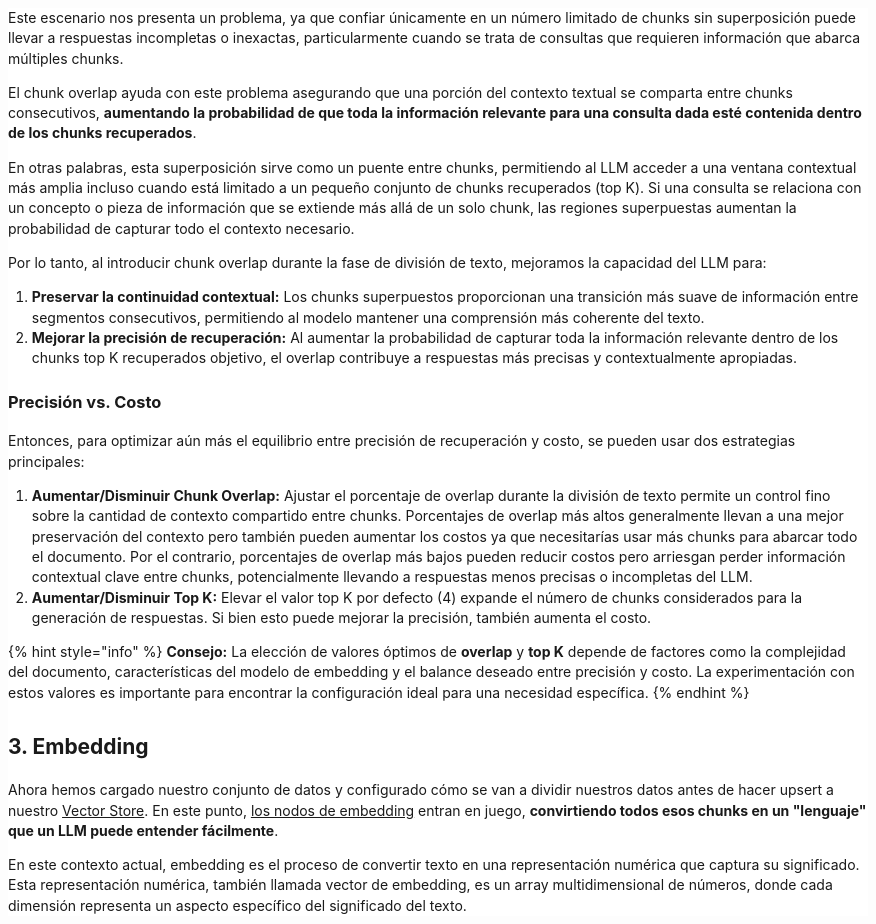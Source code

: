Este escenario nos presenta un problema, ya que confiar únicamente en un número limitado de chunks sin superposición puede llevar a respuestas incompletas o inexactas, particularmente cuando se trata de consultas que requieren información que abarca múltiples chunks.

El chunk overlap ayuda con este problema asegurando que una porción del contexto textual se comparta entre chunks consecutivos, **aumentando la probabilidad de que toda la información relevante para una consulta dada esté contenida dentro de los chunks recuperados**.

En otras palabras, esta superposición sirve como un puente entre chunks, permitiendo al LLM acceder a una ventana contextual más amplia incluso cuando está limitado a un pequeño conjunto de chunks recuperados (top K). Si una consulta se relaciona con un concepto o pieza de información que se extiende más allá de un solo chunk, las regiones superpuestas aumentan la probabilidad de capturar todo el contexto necesario.

Por lo tanto, al introducir chunk overlap durante la fase de división de texto, mejoramos la capacidad del LLM para:

1. **Preservar la continuidad contextual:** Los chunks superpuestos proporcionan una transición más suave de información entre segmentos consecutivos, permitiendo al modelo mantener una comprensión más coherente del texto.
2. **Mejorar la precisión de recuperación:** Al aumentar la probabilidad de capturar toda la información relevante dentro de los chunks top K recuperados objetivo, el overlap contribuye a respuestas más precisas y contextualmente apropiadas.

### Precisión vs. Costo

Entonces, para optimizar aún más el equilibrio entre precisión de recuperación y costo, se pueden usar dos estrategias principales:

1. **Aumentar/Disminuir Chunk Overlap:** Ajustar el porcentaje de overlap durante la división de texto permite un control fino sobre la cantidad de contexto compartido entre chunks. Porcentajes de overlap más altos generalmente llevan a una mejor preservación del contexto pero también pueden aumentar los costos ya que necesitarías usar más chunks para abarcar todo el documento. Por el contrario, porcentajes de overlap más bajos pueden reducir costos pero arriesgan perder información contextual clave entre chunks, potencialmente llevando a respuestas menos precisas o incompletas del LLM.
2. **Aumentar/Disminuir Top K:** Elevar el valor top K por defecto (4) expande el número de chunks considerados para la generación de respuestas. Si bien esto puede mejorar la precisión, también aumenta el costo.

{% hint style="info" %}
**Consejo:** La elección de valores óptimos de **overlap** y **top K** depende de factores como la complejidad del documento, características del modelo de embedding y el balance deseado entre precisión y costo. La experimentación con estos valores es importante para encontrar la configuración ideal para una necesidad específica.
{% endhint %}

## 3. Embedding

Ahora hemos cargado nuestro conjunto de datos y configurado cómo se van a dividir nuestros datos antes de hacer upsert a nuestro [Vector Store](../../integrations/langchain/vector-stores/). En este punto, [los nodos de embedding](../../integrations/langchain/embeddings/) entran en juego, **convirtiendo todos esos chunks en un "lenguaje" que un LLM puede entender fácilmente**.

En este contexto actual, embedding es el proceso de convertir texto en una representación numérica que captura su significado. Esta representación numérica, también llamada vector de embedding, es un array multidimensional de números, donde cada dimensión representa un aspecto específico del significado del texto.
